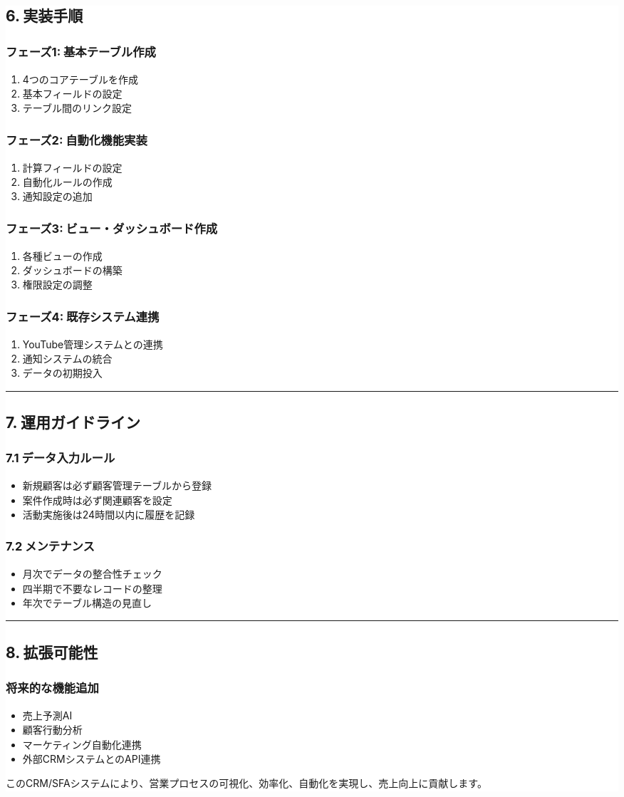 
## 6. 実装手順

### フェーズ1: 基本テーブル作成
1. 4つのコアテーブルを作成
2. 基本フィールドの設定
3. テーブル間のリンク設定

### フェーズ2: 自動化機能実装
1. 計算フィールドの設定
2. 自動化ルールの作成
3. 通知設定の追加

### フェーズ3: ビュー・ダッシュボード作成
1. 各種ビューの作成
2. ダッシュボードの構築
3. 権限設定の調整

### フェーズ4: 既存システム連携
1. YouTube管理システムとの連携
2. 通知システムの統合
3. データの初期投入

---

## 7. 運用ガイドライン

### 7.1 データ入力ルール
- 新規顧客は必ず顧客管理テーブルから登録
- 案件作成時は必ず関連顧客を設定
- 活動実施後は24時間以内に履歴を記録

### 7.2 メンテナンス
- 月次でデータの整合性チェック
- 四半期で不要なレコードの整理
- 年次でテーブル構造の見直し

---

## 8. 拡張可能性

### 将来的な機能追加
- 売上予測AI
- 顧客行動分析
- マーケティング自動化連携
- 外部CRMシステムとのAPI連携

このCRM/SFAシステムにより、営業プロセスの可視化、効率化、自動化を実現し、売上向上に貢献します。